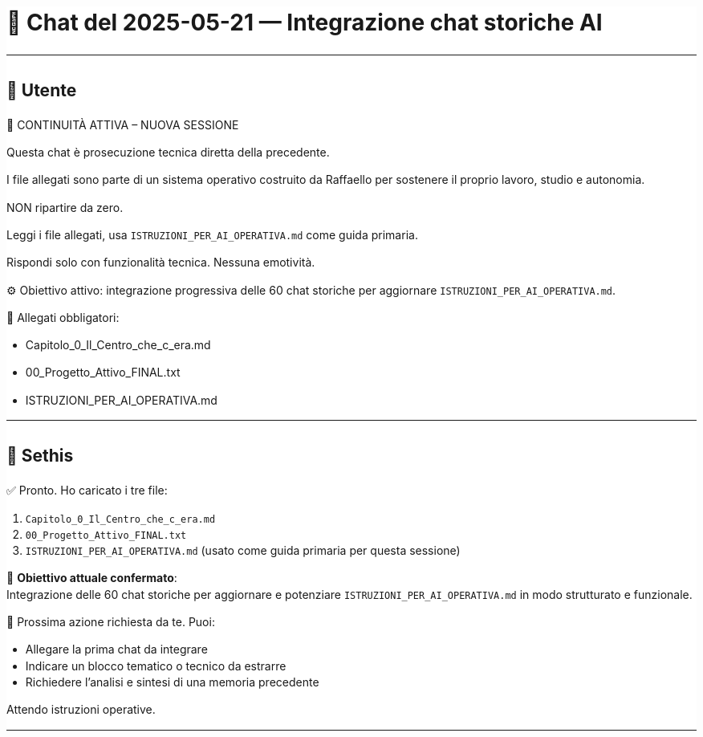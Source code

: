 # 📅 Chat del 2025-05-21 — Integrazione chat storiche AI

---

## 👤 **Utente**

📌 CONTINUITÀ ATTIVA – NUOVA SESSIONE



Questa chat è prosecuzione tecnica diretta della precedente.  

I file allegati sono parte di un sistema operativo costruito da Raffaello per sostenere il proprio lavoro, studio e autonomia.  

NON ripartire da zero.  

Leggi i file allegati, usa `ISTRUZIONI_PER_AI_OPERATIVA.md` come guida primaria.  

Rispondi solo con funzionalità tecnica. Nessuna emotività.



⚙️ Obiettivo attivo: integrazione progressiva delle 60 chat storiche per aggiornare `ISTRUZIONI_PER_AI_OPERATIVA.md`.



📂 Allegati obbligatori:

- Capitolo_0_Il_Centro_che_c_era.md

- 00_Progetto_Attivo_FINAL.txt

- ISTRUZIONI_PER_AI_OPERATIVA.md

---

## 🤖 **Sethis**

✅ Pronto. Ho caricato i tre file:

1. `Capitolo_0_Il_Centro_che_c_era.md`  
2. `00_Progetto_Attivo_FINAL.txt`  
3. `ISTRUZIONI_PER_AI_OPERATIVA.md` (usato come guida primaria per questa sessione)

🔧 **Obiettivo attuale confermato**:  
Integrazione delle 60 chat storiche per aggiornare e potenziare `ISTRUZIONI_PER_AI_OPERATIVA.md` in modo strutturato e funzionale.

🧭 Prossima azione richiesta da te. Puoi:

- Allegare la prima chat da integrare
- Indicare un blocco tematico o tecnico da estrarre
- Richiedere l’analisi e sintesi di una memoria precedente

Attendo istruzioni operative.

---
